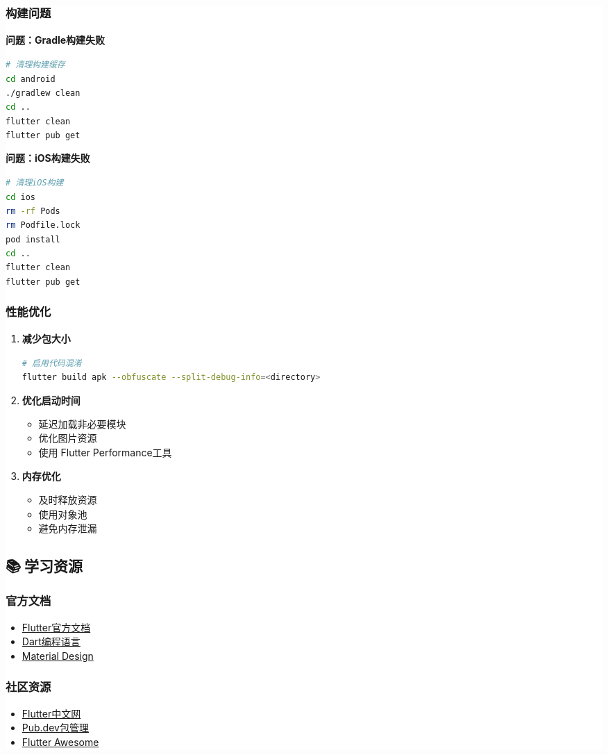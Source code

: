 ### 构建问题

**问题：Gradle构建失败**
```bash
# 清理构建缓存
cd android
./gradlew clean
cd ..
flutter clean
flutter pub get
```

**问题：iOS构建失败**
```bash
# 清理iOS构建
cd ios
rm -rf Pods
rm Podfile.lock
pod install
cd ..
flutter clean
flutter pub get
```

### 性能优化

1. **减少包大小**
   ```bash
   # 启用代码混淆
   flutter build apk --obfuscate --split-debug-info=<directory>
   ```

2. **优化启动时间**
   - 延迟加载非必要模块
   - 优化图片资源
   - 使用 Flutter Performance工具

3. **内存优化**
   - 及时释放资源
   - 使用对象池
   - 避免内存泄漏

## 📚 学习资源

### 官方文档
- [Flutter官方文档](https://flutter.dev/docs)
- [Dart编程语言](https://dart.dev/guides)
- [Material Design](https://material.io/design)

### 社区资源
- [Flutter中文网](https://flutterchina.club/)
- [Pub.dev包管理](https://pub.dev/)
- [Flutter Awesome](https://github.com/Solido/awesome-flutter)
